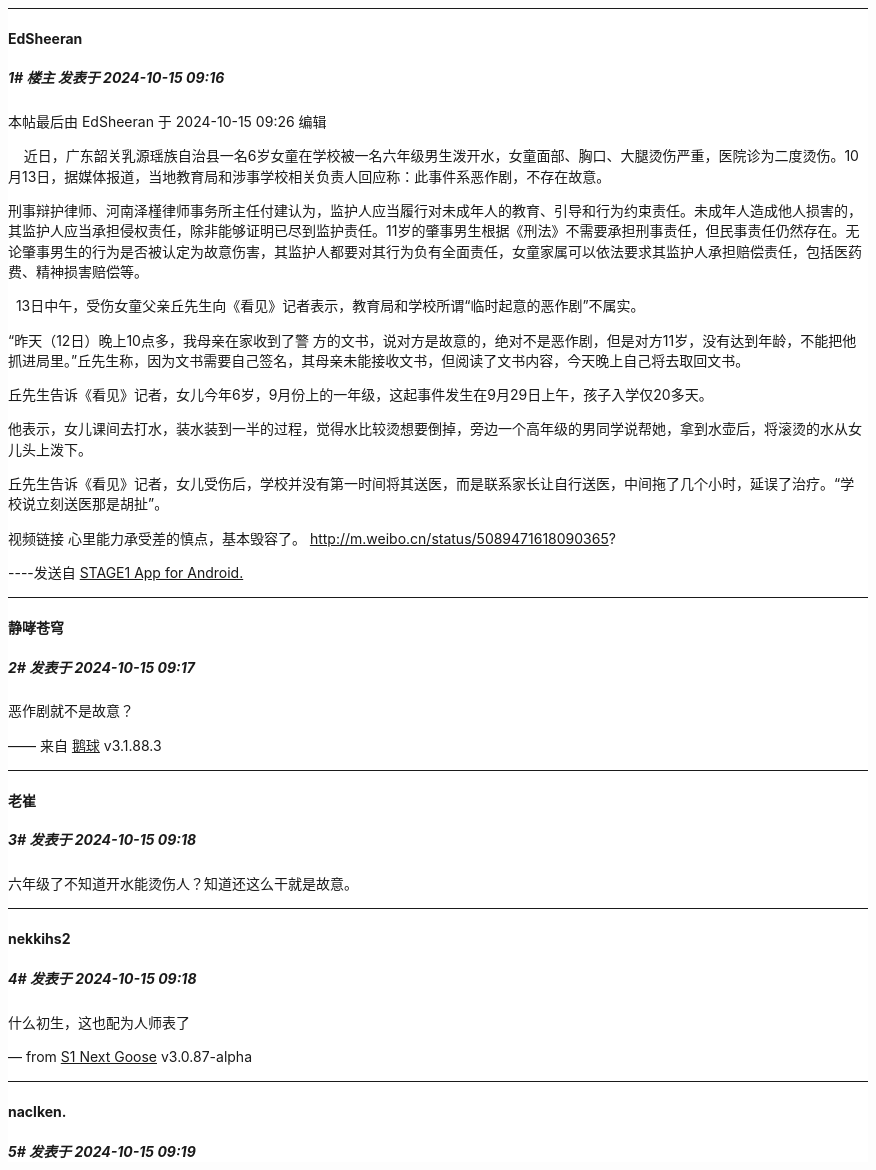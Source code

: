 ﻿
*****

####  EdSheeran  
##### 1#       楼主       发表于 2024-10-15 09:16

 本帖最后由 EdSheeran 于 2024-10-15 09:26 编辑 

    近日，广东韶关乳源瑶族自治县一名6岁女童在学校被一名六年级男生泼开水，女童面部、胸口、大腿烫伤严重，医院诊为二度烫伤。10月13日，据媒体报道，当地教育局和涉事学校相关负责人回应称：此事件系恶作剧，不存在故意。

刑事辩护律师、河南泽槿律师事务所主任付建认为，监护人应当履行对未成年人的教育、引导和行为约束责任。未成年人造成他人损害的，其监护人应当承担侵权责任，除非能够证明已尽到监护责任。11岁的肇事男生根据《刑法》不需要承担刑事责任，但民事责任仍然存在。无论肇事男生的行为是否被认定为故意伤害，其监护人都要对其行为负有全面责任，女童家属可以依法要求其监护人承担赔偿责任，包括医药费、精神损害赔偿等。

  13日中午，受伤女童父亲丘先生向《看见》记者表示，教育局和学校所谓“临时起意的恶作剧”不属实。

“昨天（12日）晚上10点多，我母亲在家收到了警 方的文书，说对方是故意的，绝对不是恶作剧，但是对方11岁，没有达到年龄，不能把他抓进局里。”丘先生称，因为文书需要自己签名，其母亲未能接收文书，但阅读了文书内容，今天晚上自己将去取回文书。

丘先生告诉《看见》记者，女儿今年6岁，9月份上的一年级，这起事件发生在9月29日上午，孩子入学仅20多天。

他表示，女儿课间去打水，装水装到一半的过程，觉得水比较烫想要倒掉，旁边一个高年级的男同学说帮她，拿到水壶后，将滚烫的水从女儿头上泼下。

丘先生告诉《看见》记者，女儿受伤后，学校并没有第一时间将其送医，而是联系家长让自行送医，中间拖了几个小时，延误了治疗。“学校说立刻送医那是胡扯”。

视频链接 心里能力承受差的慎点，基本毁容了。
http://m.weibo.cn/status/5089471618090365?

----发送自 [STAGE1 App for Android.](http://stage1.5j4m.com/?1.37)

*****

####  静哮苍穹  
##### 2#       发表于 2024-10-15 09:17

恶作剧就不是故意？

—— 来自 [鹅球](https://www.pgyer.com/GcUxKd4w) v3.1.88.3

*****

####  老崔  
##### 3#       发表于 2024-10-15 09:18

六年级了不知道开水能烫伤人？知道还这么干就是故意。

*****

####  nekkihs2  
##### 4#       发表于 2024-10-15 09:18

什么初生，这也配为人师表了

— from [S1 Next Goose](https://www.pgyer.com/xfPejhuq) v3.0.87-alpha

*****

####  naclken.  
##### 5#       发表于 2024-10-15 09:19
